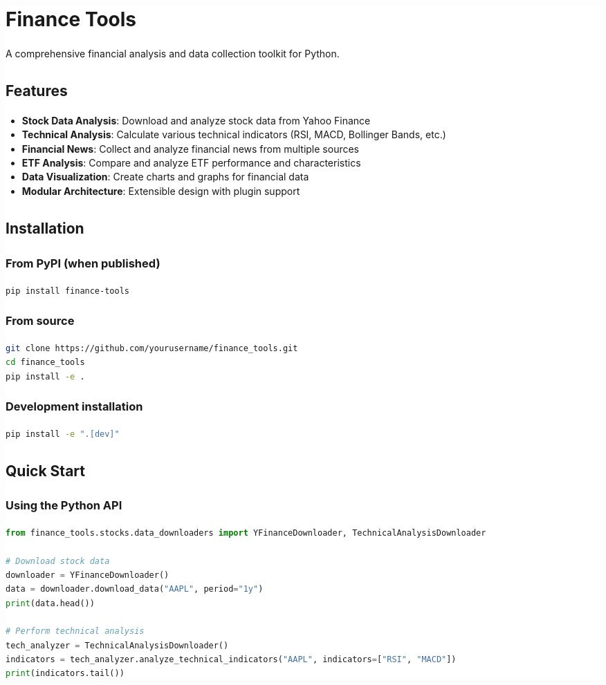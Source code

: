 # Finance Tools

A comprehensive financial analysis and data collection toolkit for Python.

## Features

- **Stock Data Analysis**: Download and analyze stock data from Yahoo Finance
- **Technical Analysis**: Calculate various technical indicators (RSI, MACD, Bollinger Bands, etc.)
- **Financial News**: Collect and analyze financial news from multiple sources
- **ETF Analysis**: Compare and analyze ETF performance and characteristics
- **Data Visualization**: Create charts and graphs for financial data
- **Modular Architecture**: Extensible design with plugin support

## Installation

### From PyPI (when published)
```bash
pip install finance-tools
```

### From source
```bash
git clone https://github.com/yourusername/finance_tools.git
cd finance_tools
pip install -e .
```

### Development installation
```bash
pip install -e ".[dev]"
```

## Quick Start

### Using the Python API

```python
from finance_tools.stocks.data_downloaders import YFinanceDownloader, TechnicalAnalysisDownloader

# Download stock data
downloader = YFinanceDownloader()
data = downloader.download_data("AAPL", period="1y")
print(data.head())

# Perform technical analysis
tech_analyzer = TechnicalAnalysisDownloader()
indicators = tech_analyzer.analyze_technical_indicators("AAPL", indicators=["RSI", "MACD"])
print(indicators.tail())
```
